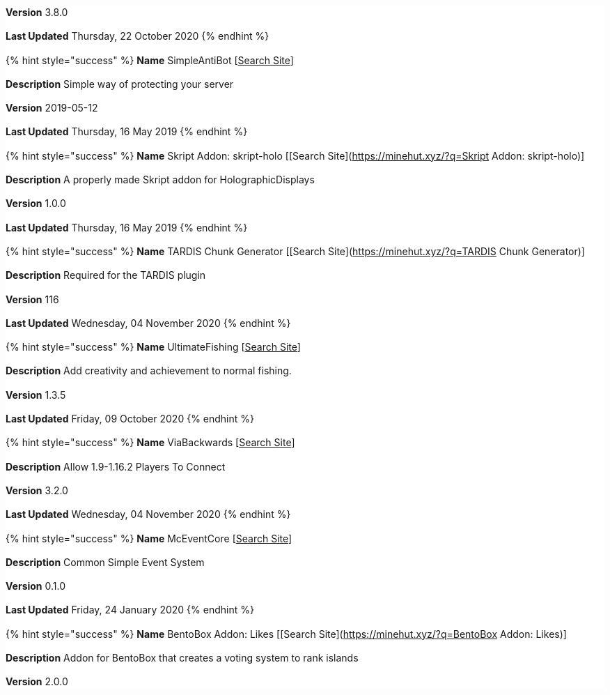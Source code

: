 **Version** 3.8.0

**Last Updated** Thursday, 22 October 2020 {% endhint %}

{% hint style="success" %} **Name** SimpleAntiBot [[Search Site](https://minehut.xyz/?q=SimpleAntiBot)]

**Description** Simple way of protecting your server

**Version** 2019-05-12

**Last Updated** Thursday, 16 May 2019 {% endhint %}

{% hint style="success" %} **Name** Skript Addon: skript-holo [[Search Site](https://minehut.xyz/?q=Skript Addon: skript-holo)]

**Description** A properly made Skript addon for HolographicDisplays

**Version** 1.0.0

**Last Updated** Thursday, 16 May 2019 {% endhint %}

{% hint style="success" %} **Name** TARDIS Chunk Generator [[Search Site](https://minehut.xyz/?q=TARDIS Chunk Generator)]

**Description** Required for the TARDIS plugin

**Version** 116

**Last Updated** Wednesday, 04 November 2020 {% endhint %}

{% hint style="success" %} **Name** UltimateFishing [[Search Site](https://minehut.xyz/?q=UltimateFishing)]

**Description** Add creativity and achievement to normal fishing.

**Version** 1.3.5

**Last Updated** Friday, 09 October 2020 {% endhint %}

{% hint style="success" %} **Name** ViaBackwards [[Search Site](https://minehut.xyz/?q=ViaBackwards)]

**Description** Allow 1.9-1.16.2 Players To Connect

**Version** 3.2.0

**Last Updated** Wednesday, 04 November 2020 {% endhint %}

{% hint style="success" %} **Name** McEventCore [[Search Site](https://minehut.xyz/?q=McEventCore)]

**Description** Common Simple Event System

**Version** 0.1.0

**Last Updated** Friday, 24 January 2020 {% endhint %}

{% hint style="success" %} **Name** BentoBox Addon: Likes [[Search Site](https://minehut.xyz/?q=BentoBox Addon: Likes)]

**Description** Addon for BentoBox that creates a voting system to rank islands

**Version** 2.0.0
